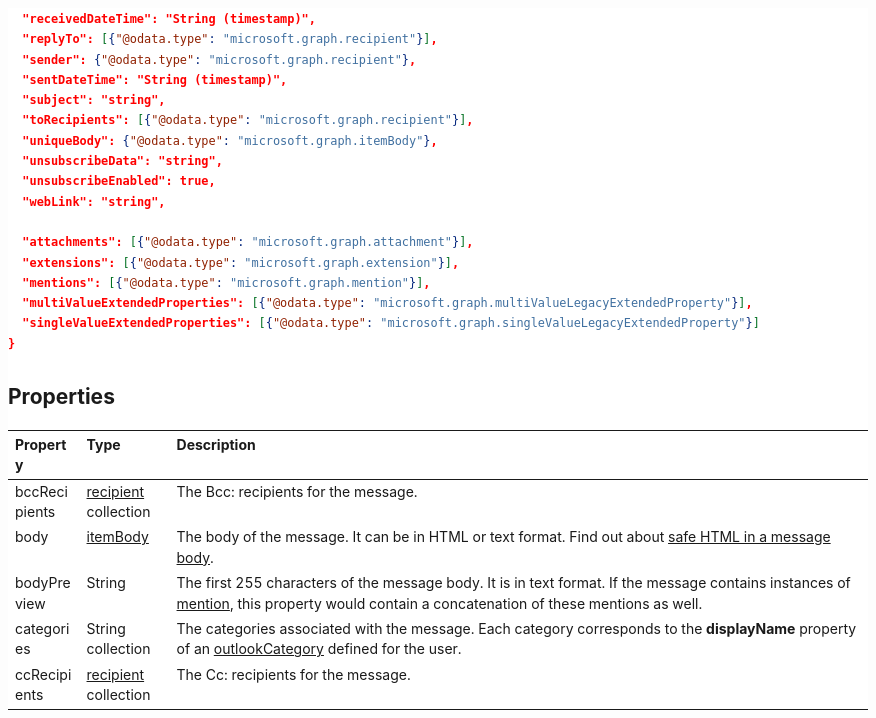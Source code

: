 ```json
  "receivedDateTime": "String (timestamp)",
  "replyTo": [{"@odata.type": "microsoft.graph.recipient"}],
  "sender": {"@odata.type": "microsoft.graph.recipient"},
  "sentDateTime": "String (timestamp)",
  "subject": "string",
  "toRecipients": [{"@odata.type": "microsoft.graph.recipient"}],
  "uniqueBody": {"@odata.type": "microsoft.graph.itemBody"},
  "unsubscribeData": "string",
  "unsubscribeEnabled": true,
  "webLink": "string",

  "attachments": [{"@odata.type": "microsoft.graph.attachment"}],
  "extensions": [{"@odata.type": "microsoft.graph.extension"}],
  "mentions": [{"@odata.type": "microsoft.graph.mention"}],
  "multiValueExtendedProperties": [{"@odata.type": "microsoft.graph.multiValueLegacyExtendedProperty"}],
  "singleValueExtendedProperties": [{"@odata.type": "microsoft.graph.singleValueLegacyExtendedProperty"}]
}

```

## Properties

| Property                   | Type                                                         | Description                                                                                                                                                                                                                                                                                                                                                                                                                                                                                                                                                                                               |
| :------------------------- | :----------------------------------------------------------- | :-------------------------------------------------------------------------------------------------------------------------------------------------------------------------------------------------------------------------------------------------------------------------------------------------------------------------------------------------------------------------------------------------------------------------------------------------------------------------------------------------------------------------------------------------------------------------------------------------------- |
| bccRecipients              | [recipient](recipient.md) collection                         | The Bcc: recipients for the message.                                                                                                                                                                                                                                                                                                                                                                                                                                                                                                                                                                      |
| body                       | [itemBody](itembody.md)                                      | The body of the message. It can be in HTML or text format. Find out about [safe HTML in a message body](/graph/outlook-create-send-messages#reading-messages-with-control-over-the-body-format-returned).                                                                                                                                                                                                                                                                                                                                                                                                 |
| bodyPreview                | String                                                       | The first 255 characters of the message body. It is in text format. If the message contains instances of [mention](mention.md), this property would contain a concatenation of these mentions as well.                                                                                                                                                                                                                                                                                                                                                                                                    |
| categories                 | String collection                                            | The categories associated with the message. Each category corresponds to the **displayName** property of an [outlookCategory](outlookcategory.md) defined for the user.                                                                                                                                                                                                                                                                                                                                                                                                                                   |
| ccRecipients               | [recipient](recipient.md) collection                         | The Cc: recipients for the message.                                                                                                                                                                                                                                                                                                                                                                                                                                                                                                                                                                       |